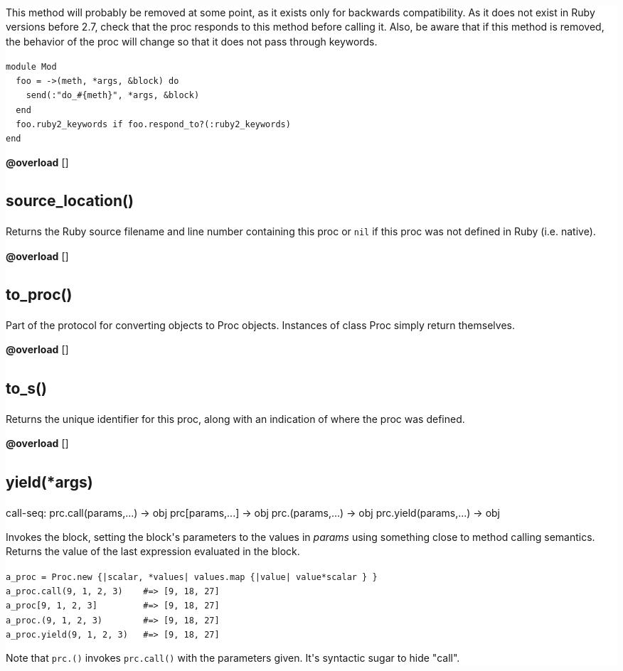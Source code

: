 This method will probably be removed at some point, as it exists only for
backwards compatibility. As it does not exist in Ruby versions before 2.7,
check that the proc responds to this method before calling it. Also, be aware
that if this method is removed, the behavior of the proc will change so that
it does not pass through keywords.

    module Mod
      foo = ->(meth, *args, &block) do
        send(:"do_#{meth}", *args, &block)
      end
      foo.ruby2_keywords if foo.respond_to?(:ruby2_keywords)
    end

**@overload** [] 

## source_location() [](#method-i-source_location)
Returns the Ruby source filename and line number containing this proc or `nil`
if this proc was not defined in Ruby (i.e. native).

**@overload** [] 

## to_proc() [](#method-i-to_proc)
Part of the protocol for converting objects to Proc objects. Instances of
class Proc simply return themselves.

**@overload** [] 

## to_s() [](#method-i-to_s)
Returns the unique identifier for this proc, along with an indication of where
the proc was defined.

**@overload** [] 

## yield(*args) [](#method-i-yield)
call-seq:
    prc.call(params,...)   -> obj
    prc[params,...]        -> obj
    prc.(params,...)       -> obj
    prc.yield(params,...)  -> obj

Invokes the block, setting the block's parameters to the values in *params*
using something close to method calling semantics. Returns the value of the
last expression evaluated in the block.

    a_proc = Proc.new {|scalar, *values| values.map {|value| value*scalar } }
    a_proc.call(9, 1, 2, 3)    #=> [9, 18, 27]
    a_proc[9, 1, 2, 3]         #=> [9, 18, 27]
    a_proc.(9, 1, 2, 3)        #=> [9, 18, 27]
    a_proc.yield(9, 1, 2, 3)   #=> [9, 18, 27]

Note that `prc.()` invokes `prc.call()` with the parameters given.  It's
syntactic sugar to hide "call".
